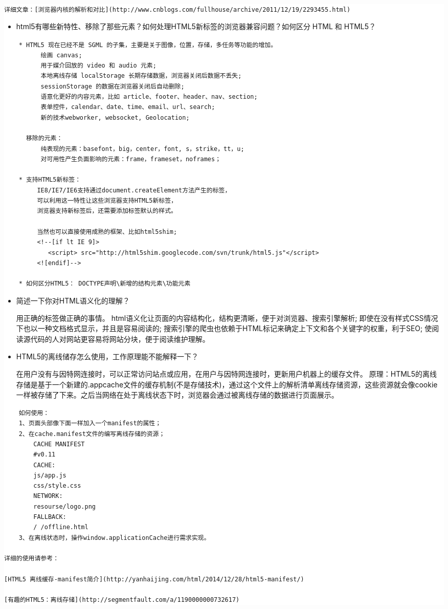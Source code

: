     详细文章：[浏览器内核的解析和对比](http://www.cnblogs.com/fullhouse/archive/2011/12/19/2293455.html)



- html5有哪些新特性、移除了那些元素？如何处理HTML5新标签的浏览器兼容问题？如何区分 HTML 和 HTML5？

```
	* HTML5 现在已经不是 SGML 的子集，主要是关于图像，位置，存储，多任务等功能的增加。
		  绘画 canvas;
		  用于媒介回放的 video 和 audio 元素;
		  本地离线存储 localStorage 长期存储数据，浏览器关闭后数据不丢失;
          sessionStorage 的数据在浏览器关闭后自动删除;
		  语意化更好的内容元素，比如 article、footer、header、nav、section;
		  表单控件，calendar、date、time、email、url、search;
		  新的技术webworker, websocket, Geolocation;

	  移除的元素：
		  纯表现的元素：basefont，big，center，font, s，strike，tt，u;
		  对可用性产生负面影响的元素：frame，frameset，noframes；

    * 支持HTML5新标签：
		 IE8/IE7/IE6支持通过document.createElement方法产生的标签，
	  	 可以利用这一特性让这些浏览器支持HTML5新标签，
      	 浏览器支持新标签后，还需要添加标签默认的样式。

	     当然也可以直接使用成熟的框架、比如html5shim;
		 <!--[if lt IE 9]>
			<script> src="http://html5shim.googlecode.com/svn/trunk/html5.js"</script>
		 <![endif]-->

	* 如何区分HTML5： DOCTYPE声明\新增的结构元素\功能元素
```

- 简述一下你对HTML语义化的理解？

  用正确的标签做正确的事情。
      html语义化让页面的内容结构化，结构更清晰，便于对浏览器、搜索引擎解析;
      即使在没有样式CSS情况下也以一种文档格式显示，并且是容易阅读的;
      搜索引擎的爬虫也依赖于HTML标记来确定上下文和各个关键字的权重，利于SEO;
      使阅读源代码的人对网站更容易将网站分块，便于阅读维护理解。



- HTML5的离线储存怎么使用，工作原理能不能解释一下？

  在用户没有与因特网连接时，可以正常访问站点或应用，在用户与因特网连接时，更新用户机器上的缓存文件。
  	原理：HTML5的离线存储是基于一个新建的.appcache文件的缓存机制(不是存储技术)，通过这个文件上的解析清单离线存储资源，这些资源就会像cookie一样被存储了下来。之后当网络在处于离线状态下时，浏览器会通过被离线存储的数据进行页面展示。

```
	如何使用：
	1、页面头部像下面一样加入一个manifest的属性；
	2、在cache.manifest文件的编写离线存储的资源；
		CACHE MANIFEST
		#v0.11
		CACHE:
		js/app.js
		css/style.css
		NETWORK:
		resourse/logo.png
		FALLBACK:
		/ /offline.html
	3、在离线状态时，操作window.applicationCache进行需求实现。

详细的使用请参考：

[HTML5 离线缓存-manifest简介](http://yanhaijing.com/html/2014/12/28/html5-manifest/)

[有趣的HTML5：离线存储](http://segmentfault.com/a/1190000000732617)
```